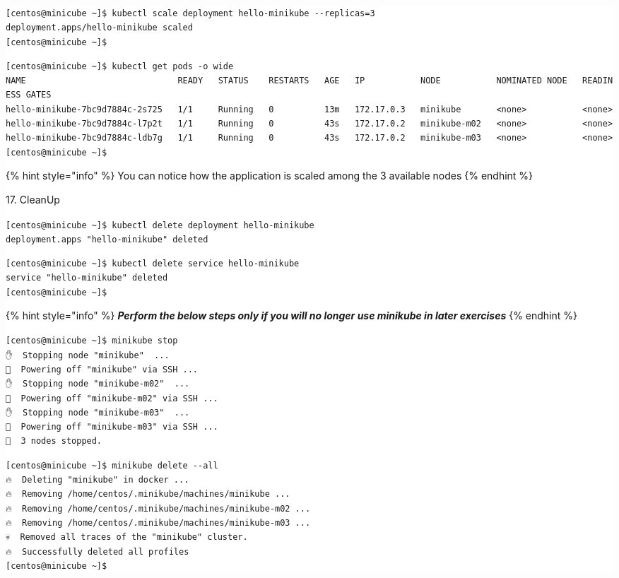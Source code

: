 ```
[centos@minicube ~]$ kubectl scale deployment hello-minikube --replicas=3
deployment.apps/hello-minikube scaled
[centos@minicube ~]$ 
```

```
[centos@minicube ~]$ kubectl get pods -o wide
NAME                              READY   STATUS    RESTARTS   AGE   IP           NODE           NOMINATED NODE   READINESS GATES
hello-minikube-7bc9d7884c-2s725   1/1     Running   0          13m   172.17.0.3   minikube       <none>           <none>
hello-minikube-7bc9d7884c-l7p2t   1/1     Running   0          43s   172.17.0.2   minikube-m02   <none>           <none>
hello-minikube-7bc9d7884c-ldb7g   1/1     Running   0          43s   172.17.0.2   minikube-m03   <none>           <none>
[centos@minicube ~]$ 
```

{% hint style="info" %}
You can notice how the application is scaled among the 3 available nodes&#x20;
{% endhint %}

17\. CleanUp

```
[centos@minicube ~]$ kubectl delete deployment hello-minikube
deployment.apps "hello-minikube" deleted
```

```
[centos@minicube ~]$ kubectl delete service hello-minikube
service "hello-minikube" deleted
[centos@minicube ~]$ 
```

{% hint style="info" %}
_**Perform the below steps only if you will no longer use minikube in later exercises**_
{% endhint %}

```
[centos@minicube ~]$ minikube stop
✋  Stopping node "minikube"  ...
🛑  Powering off "minikube" via SSH ...
✋  Stopping node "minikube-m02"  ...
🛑  Powering off "minikube-m02" via SSH ...
✋  Stopping node "minikube-m03"  ...
🛑  Powering off "minikube-m03" via SSH ...
🛑  3 nodes stopped.
```

```
[centos@minicube ~]$ minikube delete --all
🔥  Deleting "minikube" in docker ...
🔥  Removing /home/centos/.minikube/machines/minikube ...
🔥  Removing /home/centos/.minikube/machines/minikube-m02 ...
🔥  Removing /home/centos/.minikube/machines/minikube-m03 ...
💀  Removed all traces of the "minikube" cluster.
🔥  Successfully deleted all profiles
[centos@minicube ~]$ 
```
